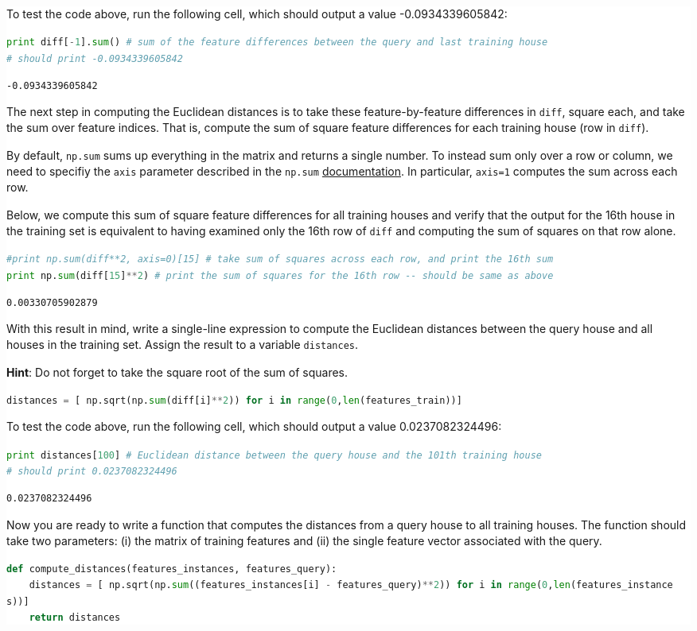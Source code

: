 To test the code above, run the following cell, which should output a value -0.0934339605842:


```python
print diff[-1].sum() # sum of the feature differences between the query and last training house
# should print -0.0934339605842
```

    -0.0934339605842
    

The next step in computing the Euclidean distances is to take these feature-by-feature differences in `diff`, square each, and take the sum over feature indices.  That is, compute the sum of square feature differences for each training house (row in `diff`).

By default, `np.sum` sums up everything in the matrix and returns a single number. To instead sum only over a row or column, we need to specifiy the `axis` parameter described in the `np.sum` [documentation](http://docs.scipy.org/doc/numpy-1.10.1/reference/generated/numpy.sum.html). In particular, `axis=1` computes the sum across each row.

Below, we compute this sum of square feature differences for all training houses and verify that the output for the 16th house in the training set is equivalent to having examined only the 16th row of `diff` and computing the sum of squares on that row alone.


```python
#print np.sum(diff**2, axis=0)[15] # take sum of squares across each row, and print the 16th sum
print np.sum(diff[15]**2) # print the sum of squares for the 16th row -- should be same as above
```

    0.00330705902879
    

With this result in mind, write a single-line expression to compute the Euclidean distances between the query house and all houses in the training set. Assign the result to a variable `distances`.

**Hint**: Do not forget to take the square root of the sum of squares.


```python
distances = [ np.sqrt(np.sum(diff[i]**2)) for i in range(0,len(features_train))]
```

To test the code above, run the following cell, which should output a value 0.0237082324496:


```python
print distances[100] # Euclidean distance between the query house and the 101th training house
# should print 0.0237082324496
```

    0.0237082324496
    

Now you are ready to write a function that computes the distances from a query house to all training houses. The function should take two parameters: (i) the matrix of training features and (ii) the single feature vector associated with the query.


```python
def compute_distances(features_instances, features_query):
    distances = [ np.sqrt(np.sum((features_instances[i] - features_query)**2)) for i in range(0,len(features_instances))]
    return distances
```

